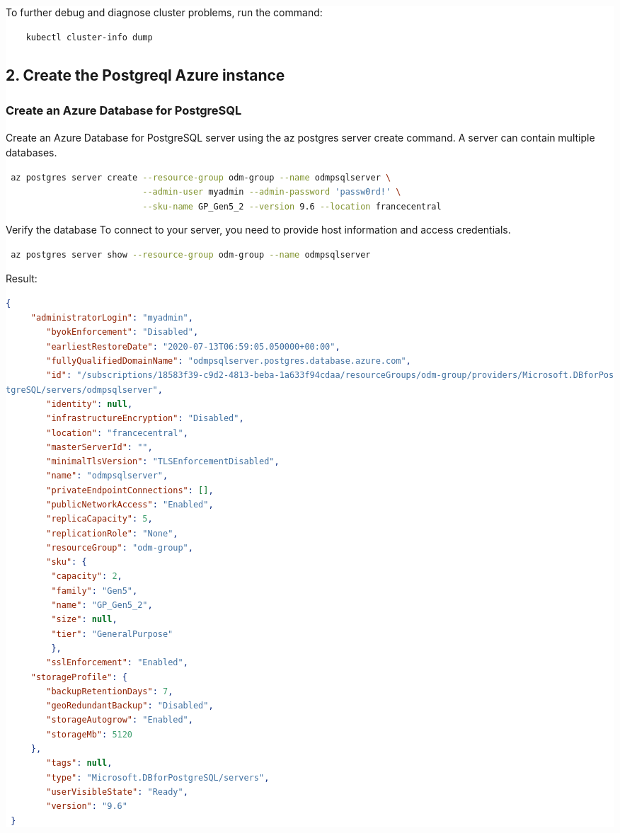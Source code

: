 
To further debug and diagnose cluster problems, run the command:

```bash
    kubectl cluster-info dump
```

## 2. Create the Postgreql Azure instance

### Create an Azure Database for PostgreSQL

Create an Azure Database for PostgreSQL server using the az postgres server create command. A server can contain multiple databases.

```bash
 az postgres server create --resource-group odm-group --name odmpsqlserver \
                           --admin-user myadmin --admin-password 'passw0rd!' \
                           --sku-name GP_Gen5_2 --version 9.6 --location francecentral
```

Verify the database
To connect to your server, you need to provide host information and access credentials.

```bash
 az postgres server show --resource-group odm-group --name odmpsqlserver
```

Result:
   ```json
   {
        "administratorLogin": "myadmin",
        "byokEnforcement": "Disabled",
        "earliestRestoreDate": "2020-07-13T06:59:05.050000+00:00",
        "fullyQualifiedDomainName": "odmpsqlserver.postgres.database.azure.com",
        "id": "/subscriptions/18583f39-c9d2-4813-beba-1a633f94cdaa/resourceGroups/odm-group/providers/Microsoft.DBforPostgreSQL/servers/odmpsqlserver",
        "identity": null,
        "infrastructureEncryption": "Disabled",
        "location": "francecentral",
        "masterServerId": "",
        "minimalTlsVersion": "TLSEnforcementDisabled",
        "name": "odmpsqlserver",
        "privateEndpointConnections": [],
        "publicNetworkAccess": "Enabled",
        "replicaCapacity": 5,
        "replicationRole": "None",
        "resourceGroup": "odm-group",
        "sku": {
            "capacity": 2,
            "family": "Gen5",
            "name": "GP_Gen5_2",
            "size": null,
            "tier": "GeneralPurpose"
         },
        "sslEnforcement": "Enabled",
        "storageProfile": {
           "backupRetentionDays": 7,
           "geoRedundantBackup": "Disabled",
           "storageAutogrow": "Enabled",
           "storageMb": 5120
        },
        "tags": null,
        "type": "Microsoft.DBforPostgreSQL/servers",
        "userVisibleState": "Ready",
        "version": "9.6"
    }
```
